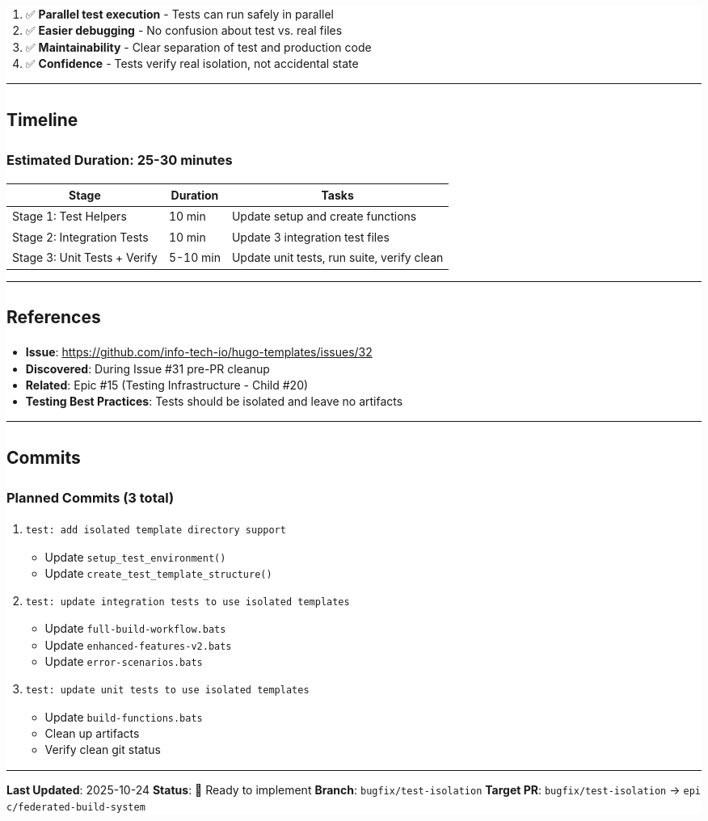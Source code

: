 1. ✅ **Parallel test execution** - Tests can run safely in parallel
2. ✅ **Easier debugging** - No confusion about test vs. real files
3. ✅ **Maintainability** - Clear separation of test and production code
4. ✅ **Confidence** - Tests verify real isolation, not accidental state

---

## Timeline

### Estimated Duration: 25-30 minutes

| Stage | Duration | Tasks |
|-------|----------|-------|
| Stage 1: Test Helpers | 10 min | Update setup and create functions |
| Stage 2: Integration Tests | 10 min | Update 3 integration test files |
| Stage 3: Unit Tests + Verify | 5-10 min | Update unit tests, run suite, verify clean |

---

## References

- **Issue**: https://github.com/info-tech-io/hugo-templates/issues/32
- **Discovered**: During Issue #31 pre-PR cleanup
- **Related**: Epic #15 (Testing Infrastructure - Child #20)
- **Testing Best Practices**: Tests should be isolated and leave no artifacts

---

## Commits

### Planned Commits (3 total)

1. `test: add isolated template directory support`
   - Update `setup_test_environment()`
   - Update `create_test_template_structure()`

2. `test: update integration tests to use isolated templates`
   - Update `full-build-workflow.bats`
   - Update `enhanced-features-v2.bats`
   - Update `error-scenarios.bats`

3. `test: update unit tests to use isolated templates`
   - Update `build-functions.bats`
   - Clean up artifacts
   - Verify clean git status

---

**Last Updated**: 2025-10-24
**Status**: 🔄 Ready to implement
**Branch**: `bugfix/test-isolation`
**Target PR**: `bugfix/test-isolation` → `epic/federated-build-system`
